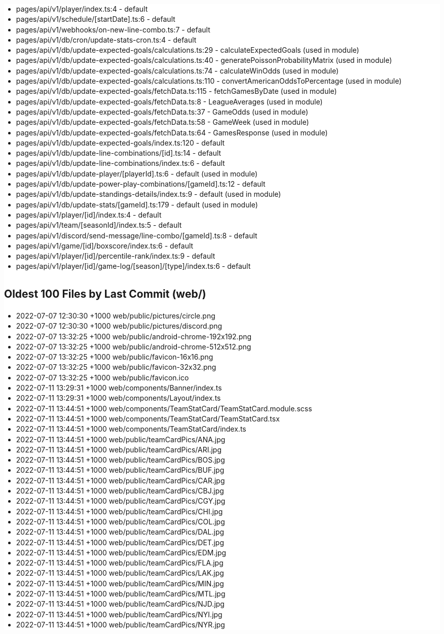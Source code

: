 - pages/api/v1/player/index.ts:4 - default
- pages/api/v1/schedule/[startDate].ts:6 - default
- pages/api/v1/webhooks/on-new-line-combo.ts:7 - default
- pages/api/v1/db/cron/update-stats-cron.ts:4 - default
- pages/api/v1/db/update-expected-goals/calculations.ts:29 - calculateExpectedGoals (used in module)
- pages/api/v1/db/update-expected-goals/calculations.ts:40 - generatePoissonProbabilityMatrix (used in module)
- pages/api/v1/db/update-expected-goals/calculations.ts:74 - calculateWinOdds (used in module)
- pages/api/v1/db/update-expected-goals/calculations.ts:110 - convertAmericanOddsToPercentage (used in module)
- pages/api/v1/db/update-expected-goals/fetchData.ts:115 - fetchGamesByDate (used in module)
- pages/api/v1/db/update-expected-goals/fetchData.ts:8 - LeagueAverages (used in module)
- pages/api/v1/db/update-expected-goals/fetchData.ts:37 - GameOdds (used in module)
- pages/api/v1/db/update-expected-goals/fetchData.ts:58 - GameWeek (used in module)
- pages/api/v1/db/update-expected-goals/fetchData.ts:64 - GamesResponse (used in module)
- pages/api/v1/db/update-expected-goals/index.ts:120 - default
- pages/api/v1/db/update-line-combinations/[id].ts:14 - default
- pages/api/v1/db/update-line-combinations/index.ts:6 - default
- pages/api/v1/db/update-player/[playerId].ts:6 - default (used in module)
- pages/api/v1/db/update-power-play-combinations/[gameId].ts:12 - default
- pages/api/v1/db/update-standings-details/index.ts:9 - default (used in module)
- pages/api/v1/db/update-stats/[gameId].ts:179 - default (used in module)
- pages/api/v1/player/[id]/index.ts:4 - default
- pages/api/v1/team/[seasonId]/index.ts:5 - default
- pages/api/v1/discord/send-message/line-combo/[gameId].ts:8 - default
- pages/api/v1/game/[id]/boxscore/index.ts:6 - default
- pages/api/v1/player/[id]/percentile-rank/index.ts:9 - default
- pages/api/v1/player/[id]/game-log/[season]/[type]/index.ts:6 - default

## Oldest 100 Files by Last Commit (web/)

- 2022-07-07 12:30:30 +1000  web/public/pictures/circle.png
- 2022-07-07 12:30:30 +1000  web/public/pictures/discord.png
- 2022-07-07 13:32:25 +1000  web/public/android-chrome-192x192.png
- 2022-07-07 13:32:25 +1000  web/public/android-chrome-512x512.png
- 2022-07-07 13:32:25 +1000  web/public/favicon-16x16.png
- 2022-07-07 13:32:25 +1000  web/public/favicon-32x32.png
- 2022-07-07 13:32:25 +1000  web/public/favicon.ico
- 2022-07-11 13:29:31 +1000  web/components/Banner/index.ts
- 2022-07-11 13:29:31 +1000  web/components/Layout/index.ts
- 2022-07-11 13:44:51 +1000  web/components/TeamStatCard/TeamStatCard.module.scss
- 2022-07-11 13:44:51 +1000  web/components/TeamStatCard/TeamStatCard.tsx
- 2022-07-11 13:44:51 +1000  web/components/TeamStatCard/index.ts
- 2022-07-11 13:44:51 +1000  web/public/teamCardPics/ANA.jpg
- 2022-07-11 13:44:51 +1000  web/public/teamCardPics/ARI.jpg
- 2022-07-11 13:44:51 +1000  web/public/teamCardPics/BOS.jpg
- 2022-07-11 13:44:51 +1000  web/public/teamCardPics/BUF.jpg
- 2022-07-11 13:44:51 +1000  web/public/teamCardPics/CAR.jpg
- 2022-07-11 13:44:51 +1000  web/public/teamCardPics/CBJ.jpg
- 2022-07-11 13:44:51 +1000  web/public/teamCardPics/CGY.jpg
- 2022-07-11 13:44:51 +1000  web/public/teamCardPics/CHI.jpg
- 2022-07-11 13:44:51 +1000  web/public/teamCardPics/COL.jpg
- 2022-07-11 13:44:51 +1000  web/public/teamCardPics/DAL.jpg
- 2022-07-11 13:44:51 +1000  web/public/teamCardPics/DET.jpg
- 2022-07-11 13:44:51 +1000  web/public/teamCardPics/EDM.jpg
- 2022-07-11 13:44:51 +1000  web/public/teamCardPics/FLA.jpg
- 2022-07-11 13:44:51 +1000  web/public/teamCardPics/LAK.jpg
- 2022-07-11 13:44:51 +1000  web/public/teamCardPics/MIN.jpg
- 2022-07-11 13:44:51 +1000  web/public/teamCardPics/MTL.jpg
- 2022-07-11 13:44:51 +1000  web/public/teamCardPics/NJD.jpg
- 2022-07-11 13:44:51 +1000  web/public/teamCardPics/NYI.jpg
- 2022-07-11 13:44:51 +1000  web/public/teamCardPics/NYR.jpg